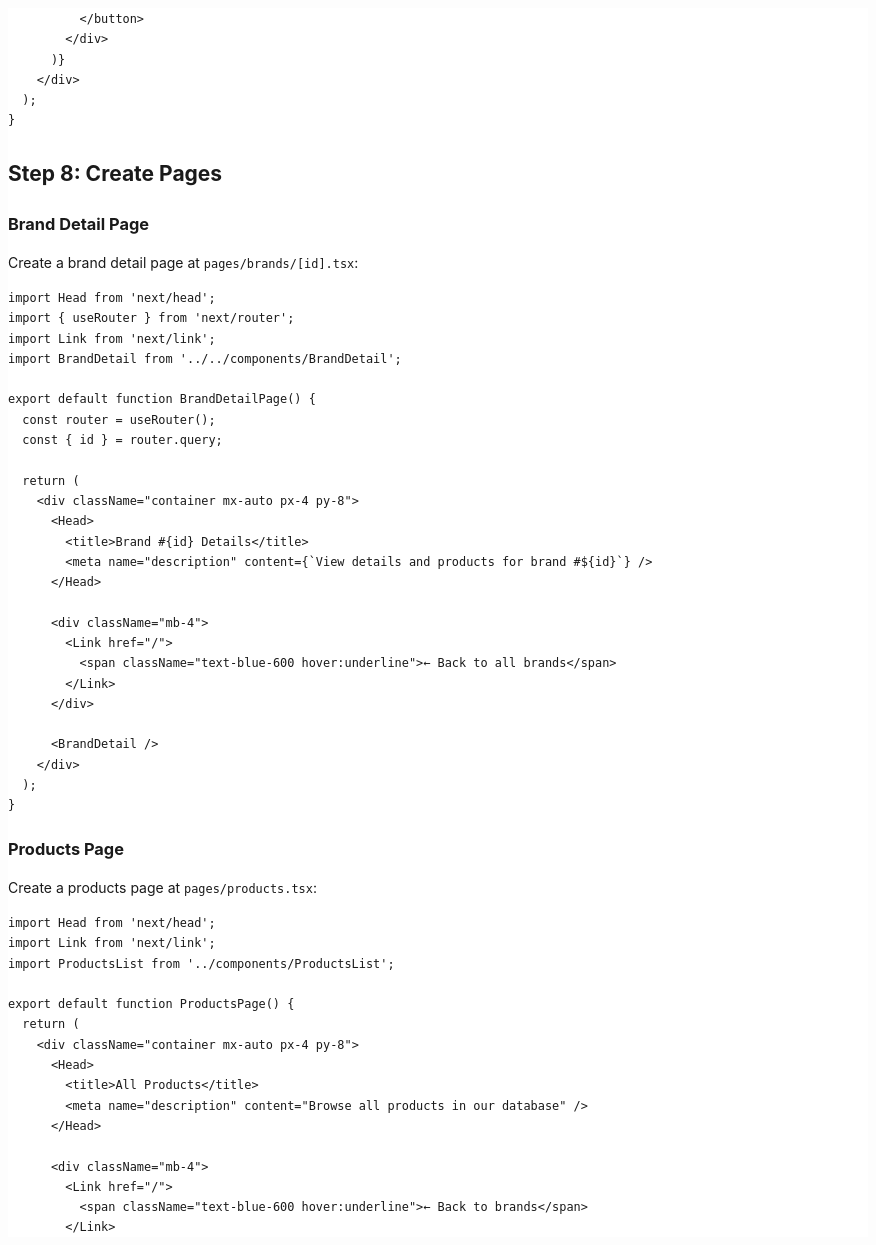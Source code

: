```tsx
          </button>
        </div>
      )}
    </div>
  );
}
```

## Step 8: Create Pages


### Brand Detail Page

Create a brand detail page at `pages/brands/[id].tsx`:

```tsx
import Head from 'next/head';
import { useRouter } from 'next/router';
import Link from 'next/link';
import BrandDetail from '../../components/BrandDetail';

export default function BrandDetailPage() {
  const router = useRouter();
  const { id } = router.query;
  
  return (
    <div className="container mx-auto px-4 py-8">
      <Head>
        <title>Brand #{id} Details</title>
        <meta name="description" content={`View details and products for brand #${id}`} />
      </Head>
      
      <div className="mb-4">
        <Link href="/">
          <span className="text-blue-600 hover:underline">← Back to all brands</span>
        </Link>
      </div>
      
      <BrandDetail />
    </div>
  );
}
```

### Products Page

Create a products page at `pages/products.tsx`:

```tsx
import Head from 'next/head';
import Link from 'next/link';
import ProductsList from '../components/ProductsList';

export default function ProductsPage() {
  return (
    <div className="container mx-auto px-4 py-8">
      <Head>
        <title>All Products</title>
        <meta name="description" content="Browse all products in our database" />
      </Head>
      
      <div className="mb-4">
        <Link href="/">
          <span className="text-blue-600 hover:underline">← Back to brands</span>
        </Link>
```